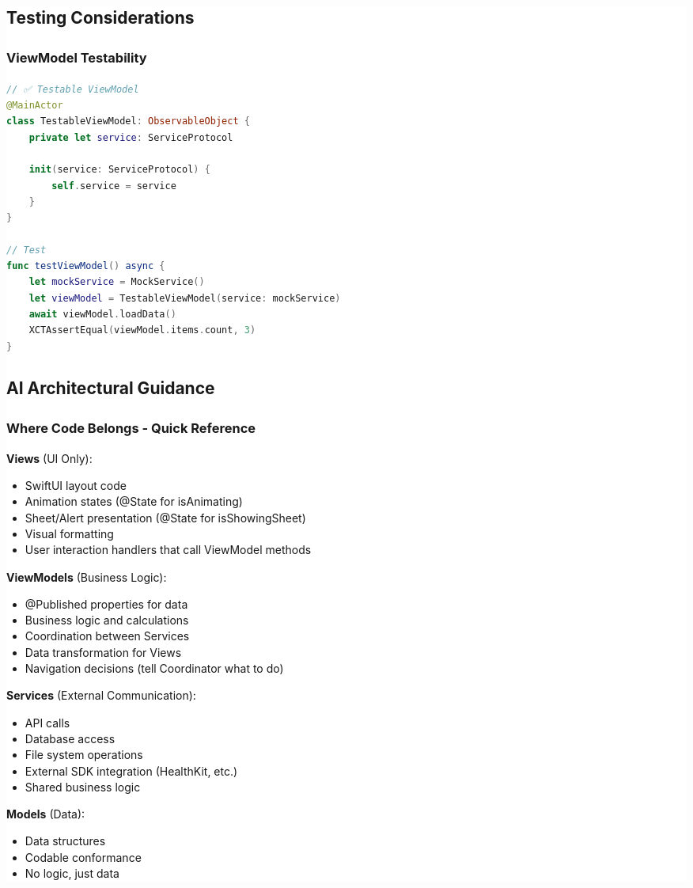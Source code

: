 ## Testing Considerations

### ViewModel Testability
```swift
// ✅ Testable ViewModel
@MainActor
class TestableViewModel: ObservableObject {
    private let service: ServiceProtocol
    
    init(service: ServiceProtocol) {
        self.service = service
    }
}

// Test
func testViewModel() async {
    let mockService = MockService()
    let viewModel = TestableViewModel(service: mockService)
    await viewModel.loadData()
    XCTAssertEqual(viewModel.items.count, 3)
}
```

## AI Architectural Guidance

### Where Code Belongs - Quick Reference

**Views** (UI Only):
- SwiftUI layout code
- Animation states (@State for isAnimating)
- Sheet/Alert presentation (@State for isShowingSheet)
- Visual formatting
- User interaction handlers that call ViewModel methods

**ViewModels** (Business Logic):
- @Published properties for data
- Business logic and calculations
- Coordination between Services
- Data transformation for Views
- Navigation decisions (tell Coordinator what to do)

**Services** (External Communication):
- API calls
- Database access
- File system operations
- External SDK integration (HealthKit, etc.)
- Shared business logic

**Models** (Data):
- Data structures
- Codable conformance
- No logic, just data